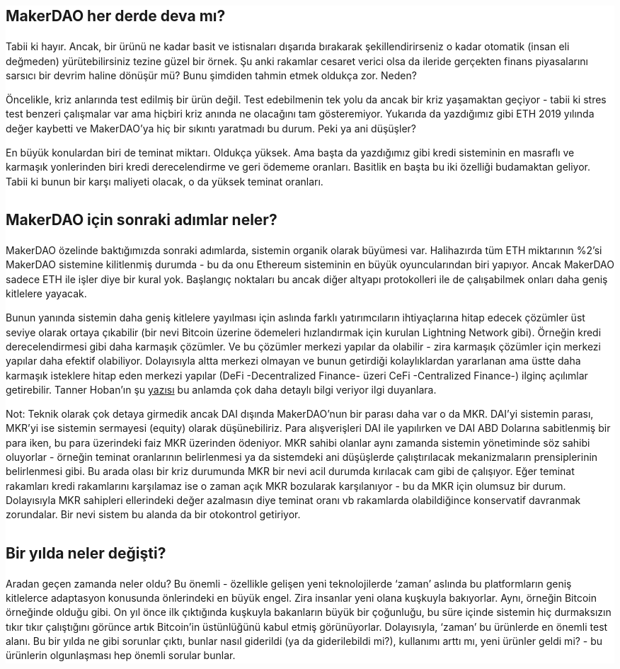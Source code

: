 ## MakerDAO her derde deva mı? <a id="makerdao-her-derde-deva-m&#x131;"></a>

Tabii ki hayır. Ancak, bir ürünü ne kadar basit ve istisnaları dışarıda bırakarak şekillendirirseniz o kadar otomatik \(insan eli değmeden\) yürütebilirsiniz tezine güzel bir örnek. Şu anki rakamlar cesaret verici olsa da ileride gerçekten finans piyasalarını sarsıcı bir devrim haline dönüşür mü? Bunu şimdiden tahmin etmek oldukça zor. Neden?

Öncelikle, kriz anlarında test edilmiş bir ürün değil. Test edebilmenin tek yolu da ancak bir kriz yaşamaktan geçiyor - tabii ki stres test benzeri çalışmalar var ama hiçbiri kriz anında ne olacağını tam gösteremiyor. Yukarıda da yazdığımız gibi ETH 2019 yılında değer kaybetti ve MakerDAO’ya hiç bir sıkıntı yaratmadı bu durum. Peki ya ani düşüşler?

En büyük konulardan biri de teminat miktarı. Oldukça yüksek. Ama başta da yazdığımız gibi kredi sisteminin en masraflı ve karmaşık yonlerinden biri kredi derecelendirme ve geri ödememe oranları. Basitlik en başta bu iki özelliği budamaktan geliyor. Tabii ki bunun bir karşı maliyeti olacak, o da yüksek teminat oranları.

## MakerDAO için sonraki adımlar neler? <a id="makerdao-i&#xE7;in-sonraki-ad&#x131;mlar-neler"></a>

MakerDAO özelinde baktığımızda sonraki adımlarda, sistemin organik olarak büyümesi var. Halihazırda tüm ETH miktarının %2’si MakerDAO sistemine kilitlenmiş durumda - bu da onu Ethereum sisteminin en büyük oyuncularından biri yapıyor. Ancak MakerDAO sadece ETH ile işler diye bir kural yok. Başlangıç noktaları bu ancak diğer altyapı protokolleri ile de çalışabilmek onları daha geniş kitlelere yayacak.

Bunun yanında sistemin daha geniş kitlelere yayılması için aslında farklı yatırımcıların ihtiyaçlarına hitap edecek çözümler üst seviye olarak ortaya çıkabilir \(bir nevi Bitcoin üzerine ödemeleri hızlandırmak için kurulan Lightning Network gibi\). Örneğin kredi derecelendirmesi gibi daha karmaşık çözümler. Ve bu çözümler merkezi yapılar da olabilir - zira karmaşık çözümler için merkezi yapılar daha efektif olabiliyor. Dolayısıyla altta merkezi olmayan ve bunun getirdiği kolaylıklardan yararlanan ama üstte daha karmaşık isteklere hitap eden merkezi yapılar \(DeFi -Decentralized Finance- üzeri CeFi -Centralized Finance-\) ilginç açılımlar getirebilir. Tanner Hoban’ın şu [yazısı](https://medium.com/@tehoban/defi-constructing-the-foundation-of-a-new-microeconomy-cb7f21f1c6dd) bu anlamda çok daha detaylı bilgi veriyor ilgi duyanlara.

Not: Teknik olarak çok detaya girmedik ancak DAI dışında MakerDAO’nun bir parası daha var o da MKR. DAI’yi sistemin parası, MKR’yi ise sistemin sermayesi \(equity\) olarak düşünebiliriz. Para alışverişleri DAI ile yapılırken ve DAI ABD Dolarına sabitlenmiş bir para iken, bu para üzerindeki faiz MKR üzerinden ödeniyor. MKR sahibi olanlar aynı zamanda sistemin yönetiminde söz sahibi oluyorlar - örneğin teminat oranlarının belirlenmesi ya da sistemdeki ani düşüşlerde çalıştırılacak mekanizmaların prensiplerinin belirlenmesi gibi. Bu arada olası bir kriz durumunda MKR bir nevi acil durumda kırılacak cam gibi de çalışıyor. Eğer teminat rakamları kredi rakamlarını karşılamaz ise o zaman açık MKR bozularak karşılanıyor - bu da MKR için olumsuz bir durum. Dolayısıyla MKR sahipleri ellerindeki değer azalmasın diye teminat oranı vb rakamlarda olabildiğince konservatif davranmak zorundalar. Bir nevi sistem bu alanda da bir otokontrol getiriyor.

## Bir yılda neler değişti? <a id="bir-y&#x131;lda-neler-de&#x11F;i&#x15F;ti"></a>

Aradan geçen zamanda neler oldu? Bu önemli - özellikle gelişen yeni teknolojilerde ‘zaman’ aslında bu platformların geniş kitlelerce adaptasyon konusunda önlerindeki en büyük engel. Zira insanlar yeni olana kuşkuyla bakıyorlar. Aynı, örneğin Bitcoin örneğinde olduğu gibi. On yıl önce ilk çıktığında kuşkuyla bakanların büyük bir çoğunluğu, bu süre içinde sistemin hiç durmaksızın tıkır tıkır çalıştığını görünce artık Bitcoin’in üstünlüğünü kabul etmiş görünüyorlar. Dolayısıyla, ‘zaman’ bu ürünlerde en önemli test alanı. Bu bir yılda ne gibi sorunlar çıktı, bunlar nasıl giderildi \(ya da giderilebildi mi?\), kullanımı arttı mı, yeni ürünler geldi mi? - bu ürünlerin olgunlaşması hep önemli sorular bunlar.
